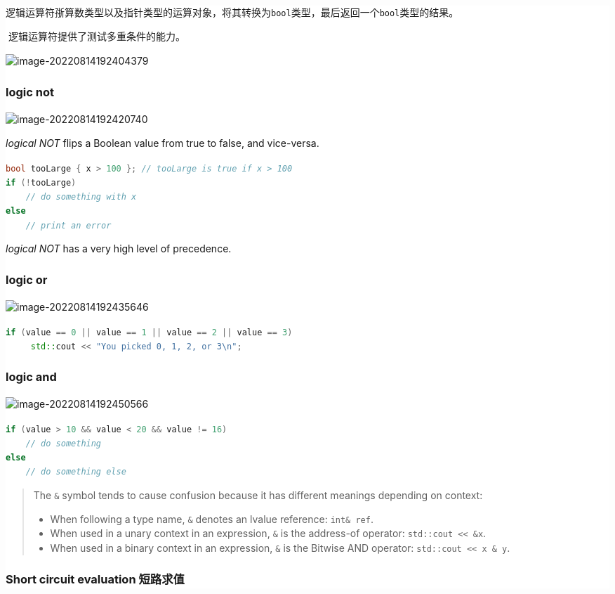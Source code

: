 ​		逻辑运算符㝂算数类型以及指针类型的运算对象，将其转换为`bool`类型，最后返回一个`bool`类型的结果。

​		逻辑运算符提供了测试多重条件的能力。

![image-20220814192404379](https://raw.githubusercontent.com/Mocearan/picgo-server/main/image-20220814192404379.png)

### logic not

![image-20220814192420740](https://raw.githubusercontent.com/Mocearan/picgo-server/main/image-20220814192420740.png)

*logical NOT* flips a Boolean value from true to false, and vice-versa.

```c++
bool tooLarge { x > 100 }; // tooLarge is true if x > 100
if (!tooLarge)
    // do something with x
else
    // print an error
```

*logical NOT* has a very high level of precedence.

### logic or

![image-20220814192435646](https://raw.githubusercontent.com/Mocearan/picgo-server/main/image-20220814192435646.png)

```c++
if (value == 0 || value == 1 || value == 2 || value == 3)
     std::cout << "You picked 0, 1, 2, or 3\n";
```



### logic and

![image-20220814192450566](https://raw.githubusercontent.com/Mocearan/picgo-server/main/image-20220814192450566.png)

```c++
if (value > 10 && value < 20 && value != 16)
    // do something
else
    // do something else
```



> The ``&`` symbol tends to cause confusion because it has different meanings depending on context:
>
> - When following a type name, ``&`` denotes an lvalue reference: `int& ref`.
> - When used in a unary context in an expression, ``&`` is the address-of operator: `std::cout << &x`.
> - When used in a binary context in an expression, ``&`` is the Bitwise AND operator: `std::cout << x & y`.



### Short circuit evaluation 短路求值
